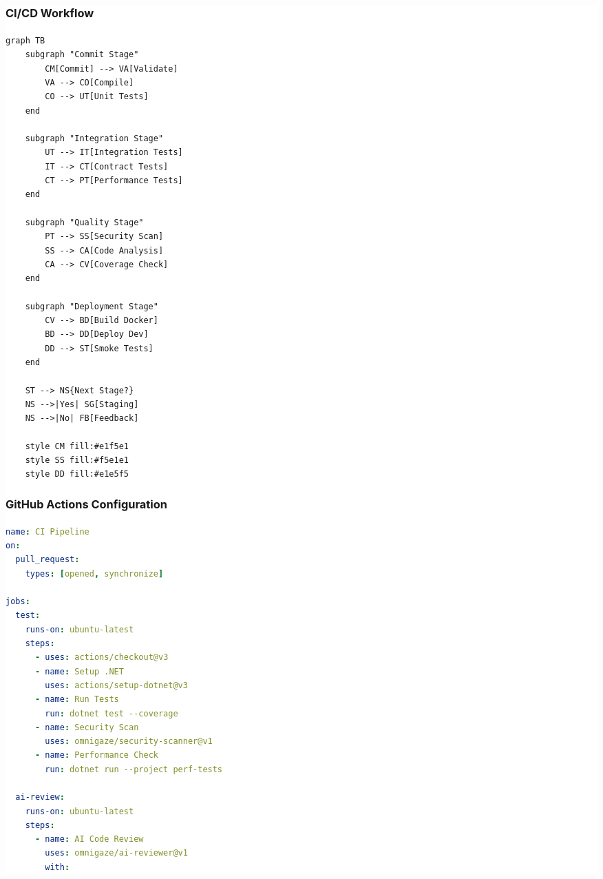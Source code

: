 ### CI/CD Workflow
```mermaid
graph TB
    subgraph "Commit Stage"
        CM[Commit] --> VA[Validate]
        VA --> CO[Compile]
        CO --> UT[Unit Tests]
    end
    
    subgraph "Integration Stage"
        UT --> IT[Integration Tests]
        IT --> CT[Contract Tests]
        CT --> PT[Performance Tests]
    end
    
    subgraph "Quality Stage"
        PT --> SS[Security Scan]
        SS --> CA[Code Analysis]
        CA --> CV[Coverage Check]
    end
    
    subgraph "Deployment Stage"
        CV --> BD[Build Docker]
        BD --> DD[Deploy Dev]
        DD --> ST[Smoke Tests]
    end
    
    ST --> NS{Next Stage?}
    NS -->|Yes| SG[Staging]
    NS -->|No| FB[Feedback]
    
    style CM fill:#e1f5e1
    style SS fill:#f5e1e1
    style DD fill:#e1e5f5
```

### GitHub Actions Configuration
```yaml
name: CI Pipeline
on:
  pull_request:
    types: [opened, synchronize]

jobs:
  test:
    runs-on: ubuntu-latest
    steps:
      - uses: actions/checkout@v3
      - name: Setup .NET
        uses: actions/setup-dotnet@v3
      - name: Run Tests
        run: dotnet test --coverage
      - name: Security Scan
        uses: omnigaze/security-scanner@v1
      - name: Performance Check
        run: dotnet run --project perf-tests
      
  ai-review:
    runs-on: ubuntu-latest
    steps:
      - name: AI Code Review
        uses: omnigaze/ai-reviewer@v1
        with:
```